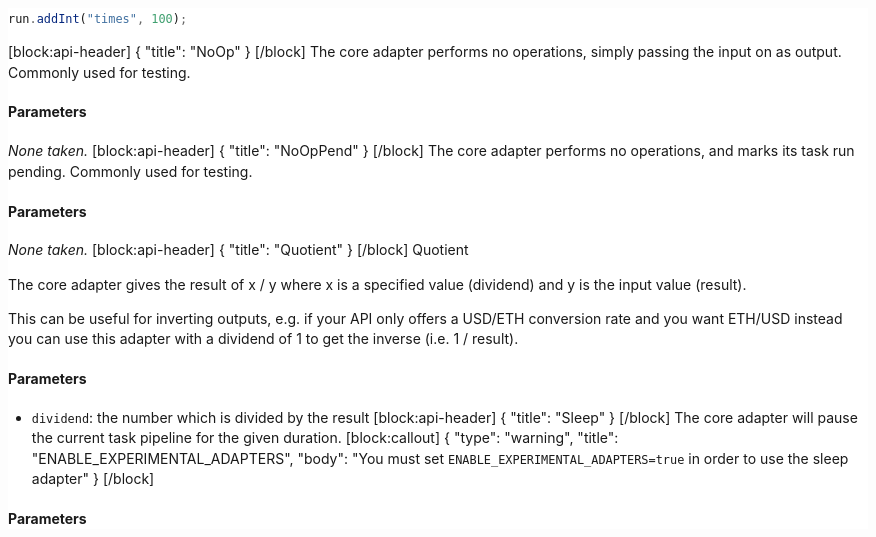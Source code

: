 ```javascript
run.addInt("times", 100);
```
[block:api-header]
{
  "title": "NoOp"
}
[/block]
The core adapter performs no operations, simply passing the input on as output. Commonly used for testing.

#### Parameters

_None taken._
[block:api-header]
{
  "title": "NoOpPend"
}
[/block]
The core adapter performs no operations, and marks its task run pending. Commonly used for testing.

#### Parameters

_None taken._
[block:api-header]
{
  "title": "Quotient"
}
[/block]
Quotient

The core adapter gives the result of x / y where x is a specified value (dividend) and y is the input value (result).

This can be useful for inverting outputs, e.g. if your API only offers a USD/ETH conversion rate and you want ETH/USD instead you can use this adapter with a dividend of 1 to get the inverse (i.e. 1 / result).

#### Parameters

- `dividend`: the number which is divided by the result
[block:api-header]
{
  "title": "Sleep"
}
[/block]
The core adapter will pause the current task pipeline for the given duration. 
[block:callout]
{
  "type": "warning",
  "title": "ENABLE_EXPERIMENTAL_ADAPTERS",
  "body": "You must set `ENABLE_EXPERIMENTAL_ADAPTERS=true` in order to use the sleep adapter"
}
[/block]
#### Parameters
